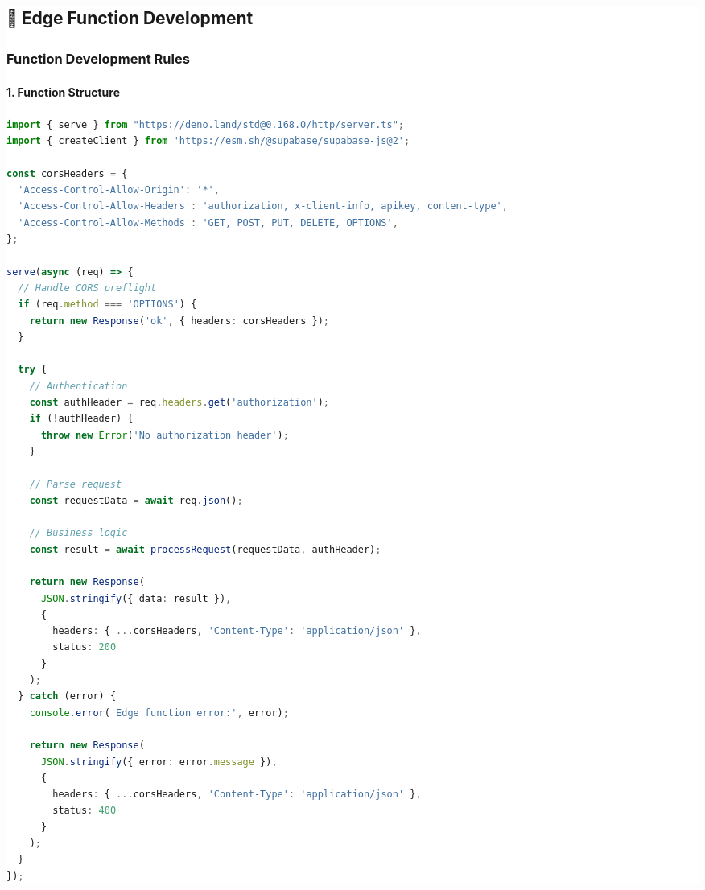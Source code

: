 ## 🔧 Edge Function Development

### Function Development Rules

#### 1. Function Structure
```typescript
import { serve } from "https://deno.land/std@0.168.0/http/server.ts";
import { createClient } from 'https://esm.sh/@supabase/supabase-js@2';

const corsHeaders = {
  'Access-Control-Allow-Origin': '*',
  'Access-Control-Allow-Headers': 'authorization, x-client-info, apikey, content-type',
  'Access-Control-Allow-Methods': 'GET, POST, PUT, DELETE, OPTIONS',
};

serve(async (req) => {
  // Handle CORS preflight
  if (req.method === 'OPTIONS') {
    return new Response('ok', { headers: corsHeaders });
  }

  try {
    // Authentication
    const authHeader = req.headers.get('authorization');
    if (!authHeader) {
      throw new Error('No authorization header');
    }

    // Parse request
    const requestData = await req.json();
    
    // Business logic
    const result = await processRequest(requestData, authHeader);
    
    return new Response(
      JSON.stringify({ data: result }),
      { 
        headers: { ...corsHeaders, 'Content-Type': 'application/json' },
        status: 200 
      }
    );
  } catch (error) {
    console.error('Edge function error:', error);
    
    return new Response(
      JSON.stringify({ error: error.message }),
      { 
        headers: { ...corsHeaders, 'Content-Type': 'application/json' },
        status: 400 
      }
    );
  }
});
```
